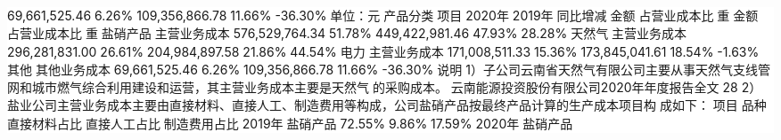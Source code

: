 69,661,525.46
6.26%
109,356,866.78
11.66%
-36.30%
单位：元
产品分类
项目
2020年
2019年
同比增减
金额
占营业成本比
重
金额
占营业成本比
重
盐硝产品
主营业务成本
576,529,764.34
51.78%
449,422,981.46
47.93%
28.28%
天然气
主营业务成本
296,281,831.00
26.61%
204,984,897.58
21.86%
44.54%
电力
主营业务成本
171,008,511.33
15.36%
173,845,041.61
18.54%
-1.63%
其他
其他业务成本
69,661,525.46
6.26%
109,356,866.78
11.66%
-36.30%
说明
1）子公司云南省天然气有限公司主要从事天然气支线管网和城市燃气综合利用建设和运营，其主营业务成本主要是天然气
的采购成本。
云南能源投资股份有限公司2020年年度报告全文
28
2）盐业公司主营业务成本主要由直接材料、直接人工、制造费用等构成，公司盐硝产品按最终产品计算的生产成本项目构
成如下：
项目
品种
直接材料占比
直接人工占比
制造费用占比
2019年
盐硝产品
72.55%
9.86%
17.59%
2020年
盐硝产品